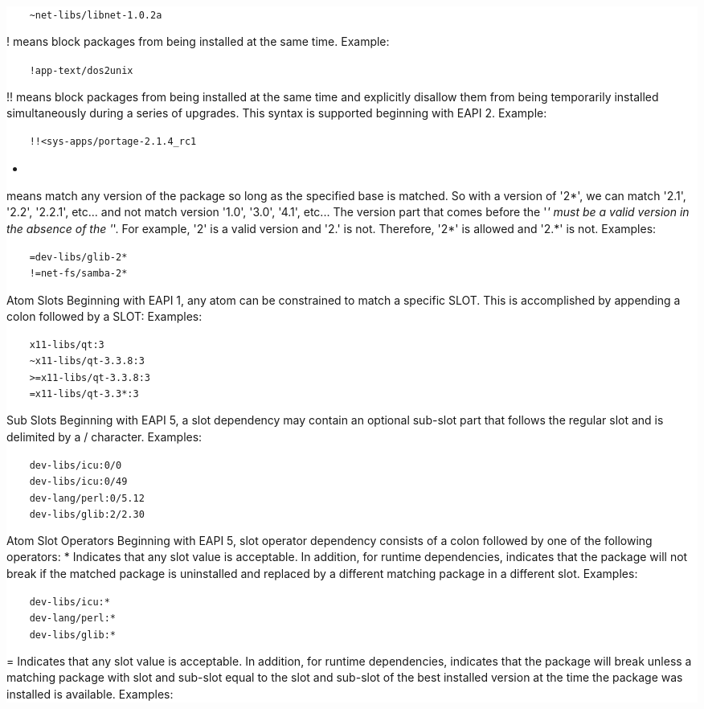         ~net-libs/libnet-1.0.2a
!
means block packages from being installed at the same time.
Example:

        !app-text/dos2unix
!!
means block packages from being installed at the same time and explicitly disallow them from being temporarily installed simultaneously during a series of upgrades. This syntax is supported beginning with EAPI 2.
Example:

        !!<sys-apps/portage-2.1.4_rc1
*
means match any version of the package so long as the specified base is matched. So with a version of '2*', we can match '2.1', '2.2', '2.2.1', etc... and not match version '1.0', '3.0', '4.1', etc... The version part that comes before the '*' must be a valid version in the absence of the '*'. For example, '2' is a valid version and '2.' is not. Therefore, '2*' is allowed and '2.*' is not.
Examples:

        =dev-libs/glib-2*
        !=net-fs/samba-2*
Atom Slots
Beginning with EAPI 1, any atom can be constrained to match a specific SLOT. This is accomplished by appending a colon followed by a SLOT:
Examples:

        x11-libs/qt:3
        ~x11-libs/qt-3.3.8:3
        >=x11-libs/qt-3.3.8:3
        =x11-libs/qt-3.3*:3
Sub Slots
Beginning with EAPI 5, a slot dependency may contain an optional sub-slot part that follows the regular slot and is delimited by a / character.
Examples:

        dev-libs/icu:0/0
        dev-libs/icu:0/49
        dev-lang/perl:0/5.12
        dev-libs/glib:2/2.30
Atom Slot Operators
Beginning with EAPI 5, slot operator dependency consists of a colon followed by one of the following operators:
*
Indicates that any slot value is acceptable. In addition, for runtime dependencies, indicates that the package will not break if the matched package is uninstalled and replaced by a different matching package in a different slot.
Examples:

        dev-libs/icu:*
        dev-lang/perl:*
        dev-libs/glib:*
=
Indicates that any slot value is acceptable. In addition, for runtime dependencies, indicates that the package will break unless a matching package with slot and sub-slot equal to the slot and sub-slot of the best installed version at the time the package was installed is available.
Examples:
